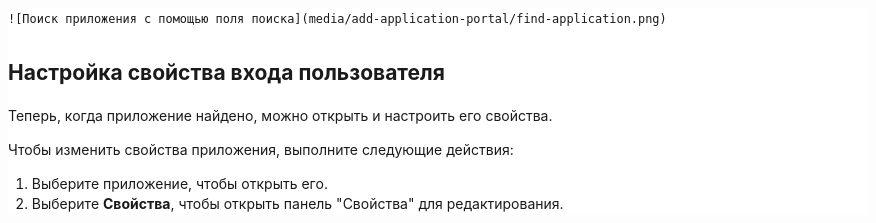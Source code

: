     ![Поиск приложения с помощью поля поиска](media/add-application-portal/find-application.png)

## <a name="configure-user-sign-in-properties"></a>Настройка свойства входа пользователя

Теперь, когда приложение найдено, можно открыть и настроить его свойства.

Чтобы изменить свойства приложения, выполните следующие действия:

1. Выберите приложение, чтобы открыть его.
2. Выберите **Свойства**, чтобы открыть панель "Свойства" для редактирования.
